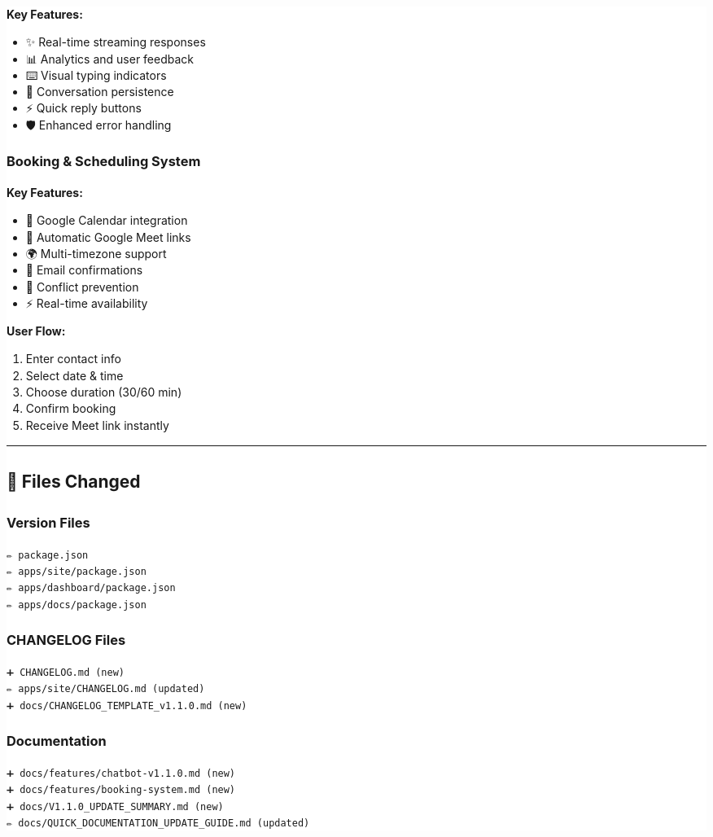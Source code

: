 **Key Features:**
- ✨ Real-time streaming responses
- 📊 Analytics and user feedback
- ⌨️ Visual typing indicators
- 💾 Conversation persistence
- ⚡ Quick reply buttons
- 🛡️ Enhanced error handling

### Booking & Scheduling System

**Key Features:**
- 📅 Google Calendar integration
- 🎥 Automatic Google Meet links
- 🌍 Multi-timezone support
- 📧 Email confirmations
- 🔄 Conflict prevention
- ⚡ Real-time availability

**User Flow:**
1. Enter contact info
2. Select date & time
3. Choose duration (30/60 min)
4. Confirm booking
5. Receive Meet link instantly

---

## 📂 Files Changed

### Version Files
```
✏️ package.json
✏️ apps/site/package.json
✏️ apps/dashboard/package.json
✏️ apps/docs/package.json
```

### CHANGELOG Files
```
➕ CHANGELOG.md (new)
✏️ apps/site/CHANGELOG.md (updated)
➕ docs/CHANGELOG_TEMPLATE_v1.1.0.md (new)
```

### Documentation
```
➕ docs/features/chatbot-v1.1.0.md (new)
➕ docs/features/booking-system.md (new)
➕ docs/V1.1.0_UPDATE_SUMMARY.md (new)
✏️ docs/QUICK_DOCUMENTATION_UPDATE_GUIDE.md (updated)
```
